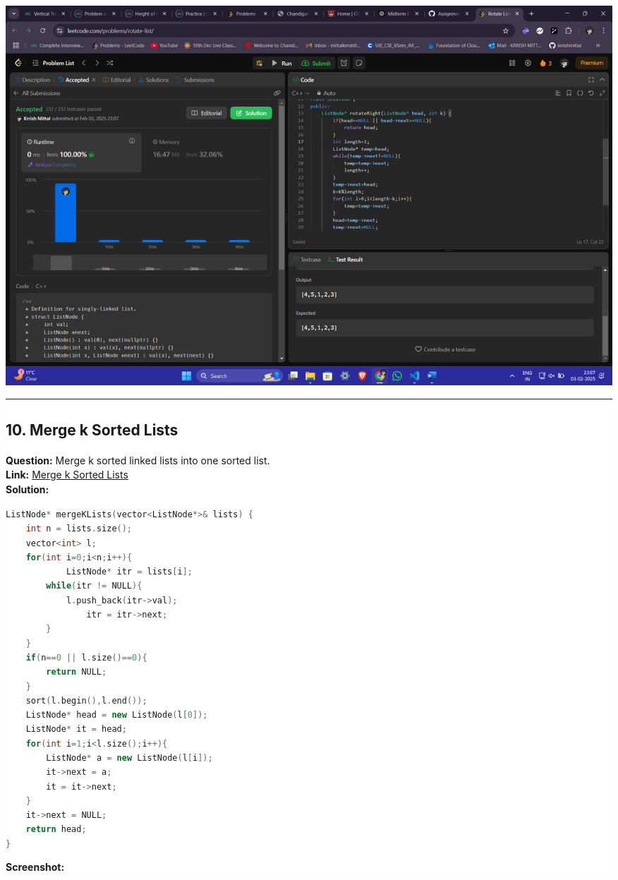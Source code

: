![alt text](./images/image-8.png) 

---

## 10. Merge k Sorted Lists  
**Question:** Merge k sorted linked lists into one sorted list.  
**Link:** [Merge k Sorted Lists](https://leetcode.com/problems/merge-k-sorted-lists/)  
**Solution:**  
```cpp
ListNode* mergeKLists(vector<ListNode*>& lists) {
    int n = lists.size();
    vector<int> l;
    for(int i=0;i<n;i++){
            ListNode* itr = lists[i];
        while(itr != NULL){
            l.push_back(itr->val);
                itr = itr->next;
        }
    }
    if(n==0 || l.size()==0){
        return NULL;
    }
    sort(l.begin(),l.end());
    ListNode* head = new ListNode(l[0]);
    ListNode* it = head;
    for(int i=1;i<l.size();i++){
        ListNode* a = new ListNode(l[i]);
        it->next = a;
        it = it->next;
    }
    it->next = NULL;
    return head;
}
```
**Screenshot:**  